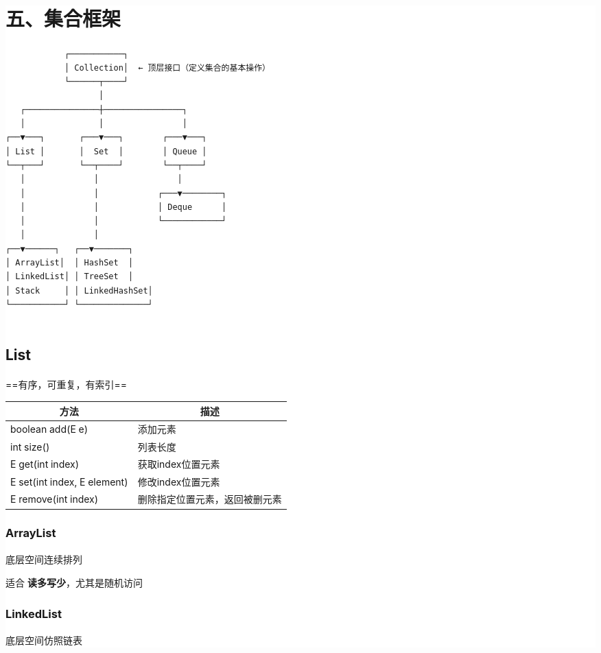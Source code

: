

# 五、集合框架

```
            ┌───────────┐
            │ Collection│  ← 顶层接口（定义集合的基本操作）
            └──────┬────┘
                   │
   ┌───────────────┼────────────────┐
   │               │                │
┌──▼───┐       ┌───▼───┐        ┌───▼───┐
│ List │       │  Set  │        │ Queue │
└──┬───┘       └──┬────┘        └──┬────┘
   │              │                │
   │              │            ┌───▼────────┐
   │              │            │ Deque      │
   │              │            └────────────┘
   │              │
┌──▼──────┐   ┌──▼───────┐
│ ArrayList│  │ HashSet  │
│ LinkedList│ │ TreeSet  │
│ Stack     │ │ LinkedHashSet│
└───────────┘ └──────────────┘


```

## List

==有序，可重复，有索引==

| 方法                        | 描述                           |
| --------------------------- | ------------------------------ |
| boolean add(E  e)           | 添加元素                       |
| int size()                  | 列表长度                       |
| E get(int index)            | 获取index位置元素              |
| E set(int index, E element) | 修改index位置元素              |
| E remove(int index)         | 删除指定位置元素，返回被删元素 |

### ArrayList

底层空间连续排列

适合 **读多写少**，尤其是随机访问

### LinkedList

底层空间仿照链表
